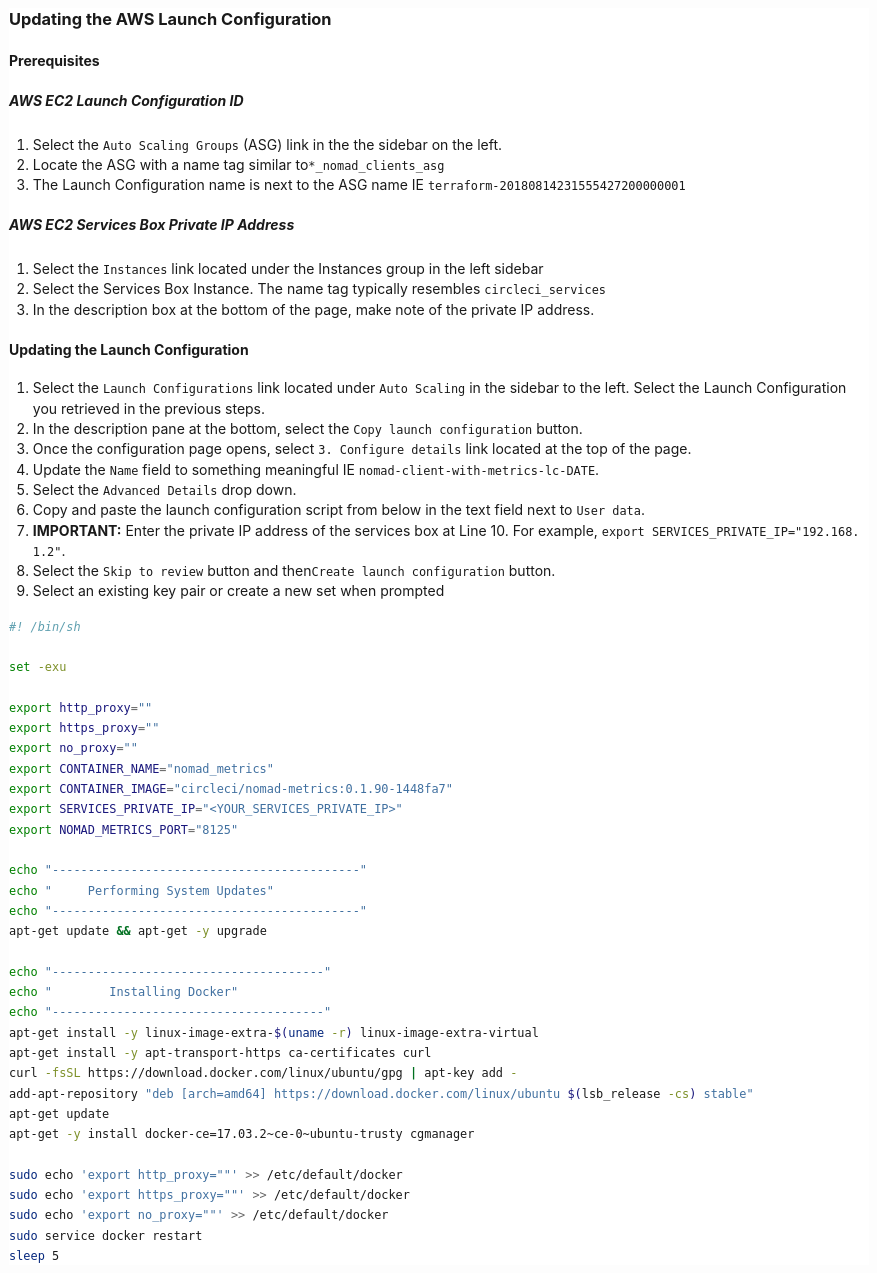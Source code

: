 ### Updating the AWS Launch Configuration

#### Prerequisites

##### AWS EC2 Launch Configuration ID

1. Select the `Auto Scaling Groups` (ASG) link in the the sidebar on the left.
2. Locate the ASG with a name tag similar to`*_nomad_clients_asg`
3. The Launch Configuration name is next to the ASG name IE `terraform-20180814231555427200000001`

##### AWS EC2 Services Box Private IP Address

1. Select the `Instances` link located under the Instances group in the left sidebar
2. Select the Services Box Instance.  The name tag typically resembles `circleci_services`
3. In the description box at the bottom of the page, make note of the private IP address.

#### Updating the Launch Configuration

1. Select the `Launch Configurations` link located under `Auto Scaling` in the sidebar to the left.  Select the Launch Configuration you retrieved in the previous steps.
2. In the description pane at the bottom, select the `Copy launch configuration` button.
3.  Once the configuration page opens, select `3. Configure details` link located at the top of the page.
4. Update the `Name` field to something meaningful IE `nomad-client-with-metrics-lc-DATE`.
5. Select the `Advanced Details` drop down.
6. Copy and paste the launch configuration script from below in the text field next to `User data`.
7. **IMPORTANT:** Enter the private IP address of the services box at Line 10. For example, `export SERVICES_PRIVATE_IP="192.168.1.2"`.
8. Select the `Skip to review` button and then`Create launch configuration` button.
9. Select an existing key pair or create a new set when prompted 

```bash
#! /bin/sh

set -exu

export http_proxy=""
export https_proxy=""
export no_proxy=""
export CONTAINER_NAME="nomad_metrics"
export CONTAINER_IMAGE="circleci/nomad-metrics:0.1.90-1448fa7"
export SERVICES_PRIVATE_IP="<YOUR_SERVICES_PRIVATE_IP>"
export NOMAD_METRICS_PORT="8125"

echo "-------------------------------------------"
echo "     Performing System Updates"
echo "-------------------------------------------"
apt-get update && apt-get -y upgrade

echo "--------------------------------------"
echo "        Installing Docker"
echo "--------------------------------------"
apt-get install -y linux-image-extra-$(uname -r) linux-image-extra-virtual
apt-get install -y apt-transport-https ca-certificates curl
curl -fsSL https://download.docker.com/linux/ubuntu/gpg | apt-key add -
add-apt-repository "deb [arch=amd64] https://download.docker.com/linux/ubuntu $(lsb_release -cs) stable"
apt-get update
apt-get -y install docker-ce=17.03.2~ce-0~ubuntu-trusty cgmanager

sudo echo 'export http_proxy=""' >> /etc/default/docker
sudo echo 'export https_proxy=""' >> /etc/default/docker
sudo echo 'export no_proxy=""' >> /etc/default/docker
sudo service docker restart
sleep 5
```